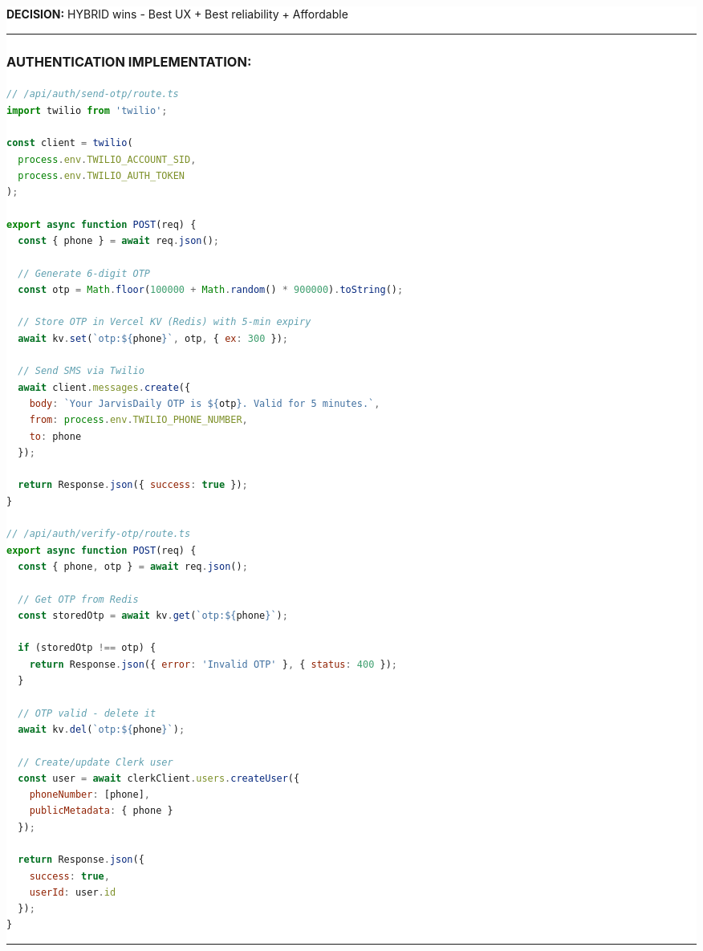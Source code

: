 **DECISION:** HYBRID wins - Best UX + Best reliability + Affordable

---

### **AUTHENTICATION IMPLEMENTATION:**

```javascript
// /api/auth/send-otp/route.ts
import twilio from 'twilio';

const client = twilio(
  process.env.TWILIO_ACCOUNT_SID,
  process.env.TWILIO_AUTH_TOKEN
);

export async function POST(req) {
  const { phone } = await req.json();

  // Generate 6-digit OTP
  const otp = Math.floor(100000 + Math.random() * 900000).toString();

  // Store OTP in Vercel KV (Redis) with 5-min expiry
  await kv.set(`otp:${phone}`, otp, { ex: 300 });

  // Send SMS via Twilio
  await client.messages.create({
    body: `Your JarvisDaily OTP is ${otp}. Valid for 5 minutes.`,
    from: process.env.TWILIO_PHONE_NUMBER,
    to: phone
  });

  return Response.json({ success: true });
}

// /api/auth/verify-otp/route.ts
export async function POST(req) {
  const { phone, otp } = await req.json();

  // Get OTP from Redis
  const storedOtp = await kv.get(`otp:${phone}`);

  if (storedOtp !== otp) {
    return Response.json({ error: 'Invalid OTP' }, { status: 400 });
  }

  // OTP valid - delete it
  await kv.del(`otp:${phone}`);

  // Create/update Clerk user
  const user = await clerkClient.users.createUser({
    phoneNumber: [phone],
    publicMetadata: { phone }
  });

  return Response.json({
    success: true,
    userId: user.id
  });
}
```

---